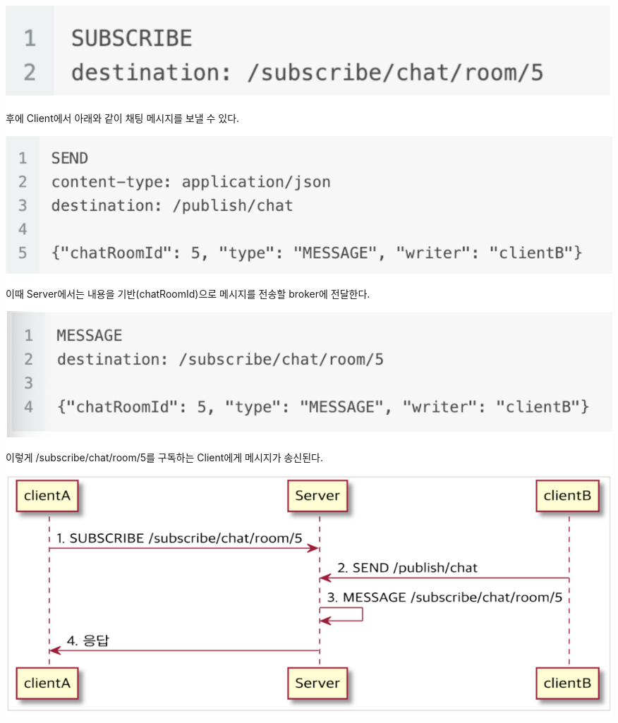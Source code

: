 <img src="/image/websocket/sub.png" class="post-img-large"/>
<p>후에 Client에서 아래와 같이 채팅 메시지를 보낼 수 있다.</p>
<img src="/image/websocket/send.png" class="post-img-large"/>
<p>이때 Server에서는 내용을 기반(chatRoomId)으로 메시지를 전송할 broker에 전달한다.</p>
<img src="/image/websocket/message.png" class="post-img-large"/>
<p>이렇게 /subscribe/chat/room/5를 구독하는 Client에게 메시지가 송신된다.</p>
<img src="/image/websocket/architecture.png" class="post-img-grande"/>
<br>
